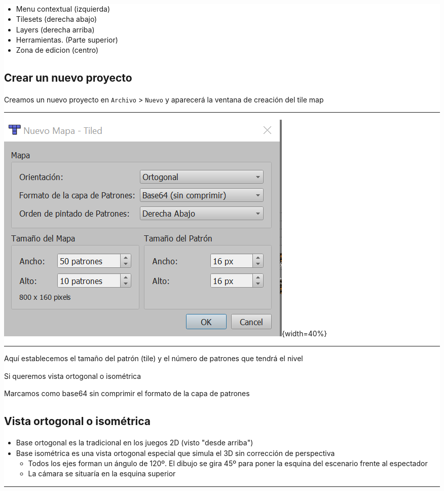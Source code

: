 * Menu contextual (izquierda)
* Tilesets (derecha abajo)
* Layers (derecha arriba)
* Herramientas. (Parte superior)
* Zona de edicion (centro)


## Crear un nuevo proyecto

Creamos un nuevo proyecto en `Archivo` > `Nuevo` y aparecerá la ventana de creación del tile map

---

![Nuevo proyecto](imgs/tiled_nuevo_proyecto.png){width=40%}

---

Aquí establecemos el tamaño del patrón (tile) y el número de patrones que tendrá el nivel

Si queremos vista ortogonal o isométrica

Marcamos como base64 sin comprimir el formato de la capa de patrones


## Vista ortogonal o isométrica


* Base ortogonal es la tradicional en los juegos 2D (visto "desde arriba")
* Base isométrica es una vista ortogonal especial que simula el 3D sin corrección de perspectiva
    * Todos los ejes forman un ángulo de 120º. El dibujo se gira 45º para poner la esquina del escenario frente al espectador
    * La cámara se situaría en la esquina superior 

---